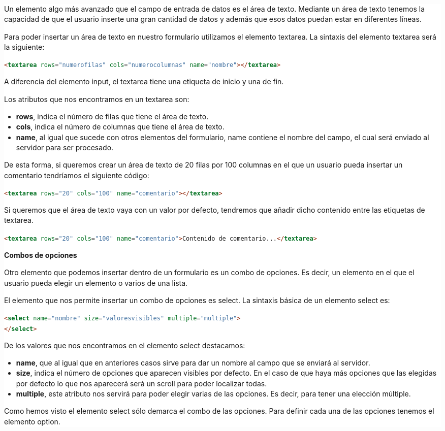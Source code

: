 Un elemento algo más avanzado que el campo de entrada de datos es el área de texto. Mediante un área de texto tenemos la capacidad de que el usuario inserte una gran cantidad de datos y además que esos datos puedan estar en diferentes líneas.

Para poder insertar un área de texto en nuestro formulario utilizamos el elemento textarea. La sintaxis del elemento textarea será la siguiente:

```html
<textarea rows="numerofilas" cols="numerocolumnas" name="nombre"></textarea>
```

A diferencia del elemento input, el textarea tiene una etiqueta de inicio y una de fin.

Los atributos que nos encontramos en un textarea son:

* **rows**, indica el número de filas que tiene el área de texto.
* **cols**, indica el número de columnas que tiene el área de texto.
* **name**, al igual que sucede con otros elementos del formulario, name contiene el nombre del campo, el cual será enviado al servidor para ser procesado.

De esta forma, si queremos crear un área de texto de 20 filas por 100 columnas en el que un usuario pueda insertar un comentario tendríamos el siguiente código:

```html
<textarea rows="20" cols="100" name="comentario"></textarea>
```

Si queremos que el área de texto vaya con un valor por defecto, tendremos que añadir dicho contenido entre las etiquetas de textarea.

```html
<textarea rows="20" cols="100" name="comentario">Contenido de comentario...</textarea>
```

**Combos de opciones**

Otro elemento que podemos insertar dentro de un formulario es un combo de opciones. Es decir, un elemento en el que el usuario pueda elegir un elemento o varios de una lista.

El elemento que nos permite insertar un combo de opciones es select. La sintaxis básica de un elemento select es:

```html
<select name="nombre" size="valoresvisibles" multiple="multiple">
</select>
```

De los valores que nos encontramos en el elemento select destacamos:

* **name**, que al igual que en anteriores casos sirve para dar un nombre al campo que se enviará al servidor.
* **size**, indica el número de opciones que aparecen visibles por defecto. En el caso de que haya más opciones que las elegidas por defecto lo que nos aparecerá será un scroll para poder localizar todas.
* **multiple**, este atributo nos servirá para poder elegir varias de las opciones. Es decir, para tener una elección múltiple.

Como hemos visto el elemento select sólo demarca el combo de las opciones. Para definir cada una de las opciones tenemos el elemento option.
